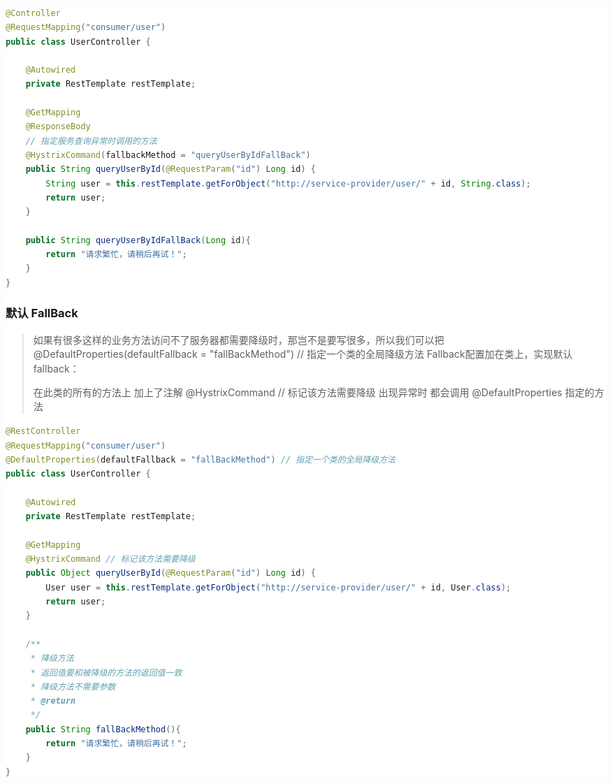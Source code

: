```java
@Controller
@RequestMapping("consumer/user")
public class UserController {

    @Autowired
    private RestTemplate restTemplate;

    @GetMapping
    @ResponseBody
    // 指定服务查询异常时调用的方法
    @HystrixCommand(fallbackMethod = "queryUserByIdFallBack")
    public String queryUserById(@RequestParam("id") Long id) {
        String user = this.restTemplate.getForObject("http://service-provider/user/" + id, String.class);
        return user;
    }

    public String queryUserByIdFallBack(Long id){
        return "请求繁忙，请稍后再试！";
    }
}
```

### 默认 FallBack

> 如果有很多这样的业务方法访问不了服务器都需要降级时，那岂不是要写很多，所以我们可以把  @DefaultProperties(defaultFallback = "fallBackMethod") // 指定一个类的全局降级方法    Fallback配置加在类上，实现默认fallback：
>
> 在此类的所有的方法上 加上了注解  @HystrixCommand // 标记该方法需要降级 出现异常时 都会调用 @DefaultProperties 指定的方法

```java
@RestController
@RequestMapping("consumer/user")
@DefaultProperties(defaultFallback = "fallBackMethod") // 指定一个类的全局降级方法
public class UserController {

    @Autowired
    private RestTemplate restTemplate;

    @GetMapping
    @HystrixCommand // 标记该方法需要降级
    public Object queryUserById(@RequestParam("id") Long id) {
        User user = this.restTemplate.getForObject("http://service-provider/user/" + id, User.class);
        return user;
    }

    /**
     * 降级方法
     * 返回值要和被降级的方法的返回值一致
     * 降级方法不需要参数
     * @return
     */
    public String fallBackMethod(){
        return "请求繁忙，请稍后再试！";
    }
}
```
